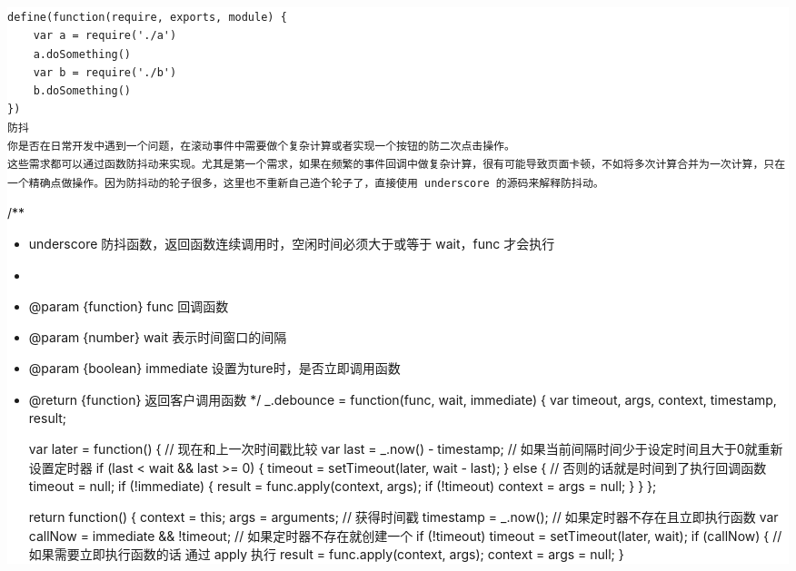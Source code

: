 ```
define(function(require, exports, module) {   
    var a = require('./a')  
    a.doSomething()   
    var b = require('./b')
    b.doSomething()
})
防抖
你是否在日常开发中遇到一个问题，在滚动事件中需要做个复杂计算或者实现一个按钮的防二次点击操作。
这些需求都可以通过函数防抖动来实现。尤其是第一个需求，如果在频繁的事件回调中做复杂计算，很有可能导致页面卡顿，不如将多次计算合并为一次计算，只在一个精确点做操作。因为防抖动的轮子很多，这里也不重新自己造个轮子了，直接使用 underscore 的源码来解释防抖动。
```
/**
 * underscore 防抖函数，返回函数连续调用时，空闲时间必须大于或等于 wait，func 才会执行
 *
 * @param  {function} func        回调函数
 * @param  {number}   wait        表示时间窗口的间隔
 * @param  {boolean}  immediate   设置为ture时，是否立即调用函数
 * @return {function}             返回客户调用函数
 */
_.debounce = function(func, wait, immediate) {
    var timeout, args, context, timestamp, result;

    var later = function() {
      // 现在和上一次时间戳比较
      var last = _.now() - timestamp;
      // 如果当前间隔时间少于设定时间且大于0就重新设置定时器
      if (last < wait && last >= 0) {
        timeout = setTimeout(later, wait - last);
      } else {
        // 否则的话就是时间到了执行回调函数
        timeout = null;
        if (!immediate) {
          result = func.apply(context, args);
          if (!timeout) context = args = null;
        }
      }
    };

    return function() {
      context = this;
      args = arguments;
      // 获得时间戳
      timestamp = _.now();
      // 如果定时器不存在且立即执行函数
      var callNow = immediate && !timeout;
      // 如果定时器不存在就创建一个
      if (!timeout) timeout = setTimeout(later, wait);
      if (callNow) {
        // 如果需要立即执行函数的话 通过 apply 执行
        result = func.apply(context, args);
        context = args = null;
      }
